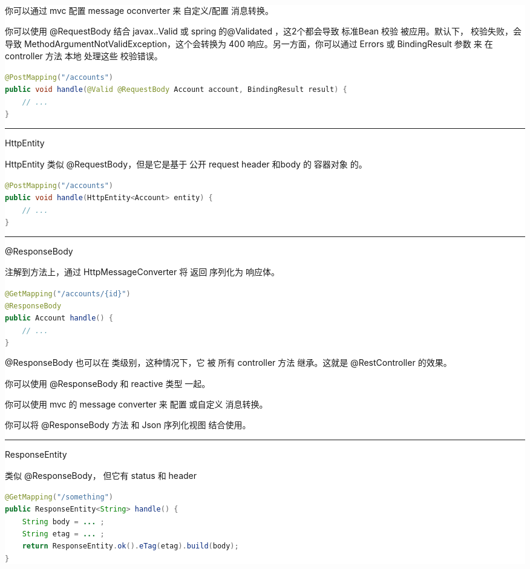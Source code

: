 你可以通过 mvc 配置 message oconverter 来 自定义/配置 消息转换。

你可以使用 @RequestBody 结合 javax..Valid 或 spring 的@Validated ，这2个都会导致 标准Bean 校验 被应用。默认下， 校验失败，会导致 MethodArgumentNotValidException，这个会转换为 400 响应。另一方面，你可以通过 Errors 或 BindingResult 参数 来 在 controller 方法 本地 处理这些 校验错误。

```java
@PostMapping("/accounts")
public void handle(@Valid @RequestBody Account account, BindingResult result) {
    // ...
}
```



---

HttpEntity

HttpEntity 类似 @RequestBody，但是它是基于 公开 request header 和body 的 容器对象 的。

```java
@PostMapping("/accounts")
public void handle(HttpEntity<Account> entity) {
    // ...
}
```



---

@ResponseBody

注解到方法上，通过 HttpMessageConverter 将 返回 序列化为 响应体。

```java
@GetMapping("/accounts/{id}")
@ResponseBody
public Account handle() {
    // ...
}
```

@ResponseBody 也可以在 类级别，这种情况下，它 被 所有 controller 方法 继承。这就是 @RestController 的效果。

你可以使用 @ResponseBody 和 reactive 类型 一起。

你可以使用 mvc 的 message converter 来 配置 或自定义 消息转换。

你可以将 @ResponseBody 方法 和 Json 序列化视图 结合使用。



---

ResponseEntity

类似 @ResponseBody， 但它有 status 和 header

```java
@GetMapping("/something")
public ResponseEntity<String> handle() {
    String body = ... ;
    String etag = ... ;
    return ResponseEntity.ok().eTag(etag).build(body);
}
```
